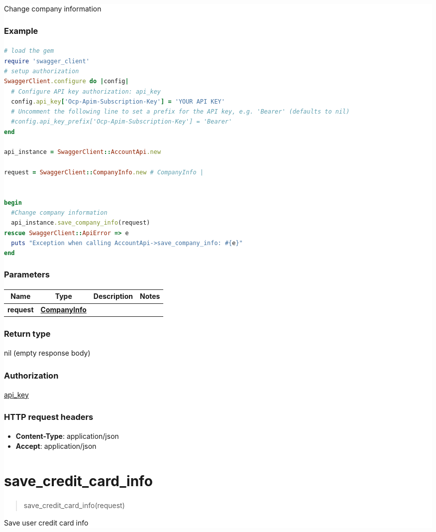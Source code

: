 Change company information

### Example
```ruby
# load the gem
require 'swagger_client'
# setup authorization
SwaggerClient.configure do |config|
  # Configure API key authorization: api_key
  config.api_key['Ocp-Apim-Subscription-Key'] = 'YOUR API KEY'
  # Uncomment the following line to set a prefix for the API key, e.g. 'Bearer' (defaults to nil)
  #config.api_key_prefix['Ocp-Apim-Subscription-Key'] = 'Bearer'
end

api_instance = SwaggerClient::AccountApi.new

request = SwaggerClient::CompanyInfo.new # CompanyInfo | 


begin
  #Change company information
  api_instance.save_company_info(request)
rescue SwaggerClient::ApiError => e
  puts "Exception when calling AccountApi->save_company_info: #{e}"
end
```

### Parameters

Name | Type | Description  | Notes
------------- | ------------- | ------------- | -------------
 **request** | [**CompanyInfo**](CompanyInfo.md)|  | 

### Return type

nil (empty response body)

### Authorization

[api_key](../README.md#api_key)

### HTTP request headers

 - **Content-Type**: application/json
 - **Accept**: application/json



# **save_credit_card_info**
> save_credit_card_info(request)

Save user credit card info
